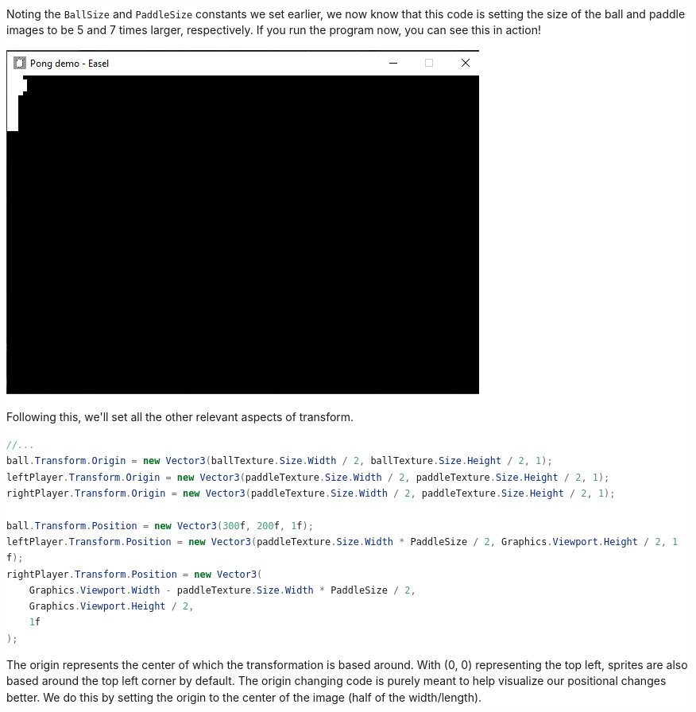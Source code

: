 Noting the ``BallSize`` and ``PaddleSize`` constants we set earlier, we now know that this code is setting the size of the ball and paddle images to be 5 and 7 times larger, respectively. If you run the program now, you can see this in action!

![](scaleup.png)

Following this, we'll set all the other relevant aspects of transform. 

```cs
//...
ball.Transform.Origin = new Vector3(ballTexture.Size.Width / 2, ballTexture.Size.Height / 2, 1);
leftPlayer.Transform.Origin = new Vector3(paddleTexture.Size.Width / 2, paddleTexture.Size.Height / 2, 1);
rightPlayer.Transform.Origin = new Vector3(paddleTexture.Size.Width / 2, paddleTexture.Size.Height / 2, 1);

ball.Transform.Position = new Vector3(300f, 200f, 1f);
leftPlayer.Transform.Position = new Vector3(paddleTexture.Size.Width * PaddleSize / 2, Graphics.Viewport.Height / 2, 1f);
rightPlayer.Transform.Position = new Vector3(
    Graphics.Viewport.Width - paddleTexture.Size.Width * PaddleSize / 2, 
    Graphics.Viewport.Height / 2, 
    1f
);
```

The origin represents the center of which the transformation is based around. With (0, 0) representing the top left, sprites are also based around the top left corner by default. The origin changing code is purely meant to help visualize our positional changes better. We do this by setting the origin to the center of the image (half of the width/length).
